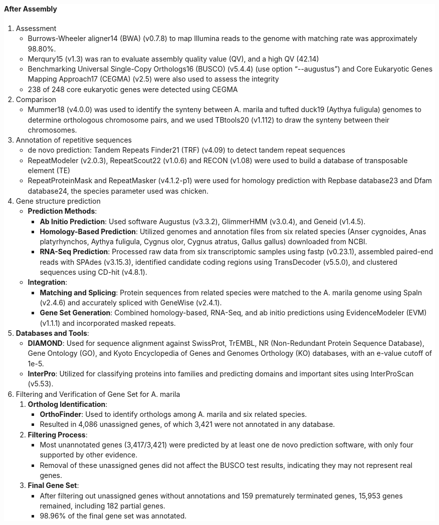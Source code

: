 [^ASM2904224v1]: Zhou S, Xia T, Gao X, et al. A high-quality chromosomal-level genome assembly of Greater Scaup (Aythya marila)[J]. Scientific Data, 2023, 10(1): 254.
[^ALLHiC]: Zhang, X., Zhang, S., Zhao, Q., Ming, R. & Tang, H. Assembly of allele-aware, chromosomal-scale autopolyploid genomes based on Hi-C data. Nature Plants 5, 833–845 (2019).


#### After Assembly

1. Assessment
    - Burrows-Wheeler aligner14 (BWA) (v0.7.8) to map Illumina reads to the genome with matching rate was approximately 98.80%.
    -  Merqury15 (v1.3) was ran to evaluate assembly quality value (QV), and a high QV (42.14)
    - Benchmarking Universal Single-Copy Orthologs16 (BUSCO) (v5.4.4) (use option “--augustus”) and Core Eukaryotic Genes Mapping Approach17 (CEGMA) (v2.5) were also used to assess the integrity
    - 238 of 248 core eukaryotic genes were detected using CEGMA
2. Comparison
    - Mummer18 (v4.0.0) was used to identify the synteny between A. marila and tufted duck19 (Aythya fuligula) genomes to determine orthologous chromosome pairs, and we used TBtools20 (v1.112) to draw the synteny between their chromosomes. 
3. Annotation of repetitive sequences
    - de novo prediction: Tandem Repeats Finder21 (TRF) (v4.09) to detect tandem repeat sequences
    - RepeatModeler (v2.0.3), RepeatScout22 (v1.0.6) and RECON (v1.08) were used to build a database of transposable element (TE)
    - RepeatProteinMask and RepeatMasker (v4.1.2-p1) were used for homology prediction with Repbase database23 and Dfam database24, the species parameter used was chicken.
4. Gene structure prediction
    - **Prediction Methods**:
       - **Ab Initio Prediction**: Used software Augustus (v3.3.2), GlimmerHMM (v3.0.4), and Geneid (v1.4.5).
       - **Homology-Based Prediction**: Utilized genomes and annotation files from six related species (Anser cygnoides, Anas platyrhynchos, Aythya fuligula, Cygnus olor, Cygnus atratus, Gallus gallus) downloaded from NCBI.
       - **RNA-Seq Prediction**: Processed raw data from six transcriptomic samples using fastp (v0.23.1), assembled paired-end reads with SPAdes (v3.15.3), identified candidate coding regions using TransDecoder (v5.5.0), and clustered sequences using CD-hit (v4.8.1).
    - **Integration**:
       - **Matching and Splicing**: Protein sequences from related species were matched to the A. marila genome using Spaln (v2.4.6) and accurately spliced with GeneWise (v2.4.1).
       - **Gene Set Generation**: Combined homology-based, RNA-Seq, and ab initio predictions using EvidenceModeler (EVM) (v1.1.1) and incorporated masked repeats.
5. **Databases and Tools**:
   - **DIAMOND**: Used for sequence alignment against SwissProt, TrEMBL, NR (Non-Redundant Protein Sequence Database), Gene Ontology (GO), and Kyoto Encyclopedia of Genes and Genomes Orthology (KO) databases, with an e-value cutoff of 1e-5.
   - **InterPro**: Utilized for classifying proteins into families and predicting domains and important sites using InterProScan (v5.53).
6. Filtering and Verification of Gene Set for A. marila
    1. **Ortholog Identification**:
       - **OrthoFinder**: Used to identify orthologs among A. marila and six related species.
       - Resulted in 4,086 unassigned genes, of which 3,421 were not annotated in any database.
    2. **Filtering Process**:
       - Most unannotated genes (3,417/3,421) were predicted by at least one de novo prediction software, with only four supported by other evidence.
       - Removal of these unassigned genes did not affect the BUSCO test results, indicating they may not represent real genes.
    3. **Final Gene Set**:
       - After filtering out unassigned genes without annotations and 159 prematurely terminated genes, 15,953 genes remained, including 182 partial genes.
       - 98.96% of the final gene set was annotated.


[^NextPolish]: Hu J, Fan JP, Sun ZY, Liu SL. NextPolish: a fast and efficient genome polishing tool for long-read assembly. Bioinformatics. 2020;36:2253–5.
[^Trimmomatic]: Bolger AM, Lohse M, Usadel B. Trimmomatic: a flexible trimmer for Illumina sequence data. Bioinformatics. 2014;30:2114–20.
[^3dDNA]: Dudchenko O, Batra SS, Omer AD, Nyquist SK, Hoeger M, Durand NC, et al. De novo assembly of the Aedes aegypti genome using Hi-C yields chromosome-length scaffolds. Science. 2017;356:92–5.
[^Juicebox]: Durand NC, Robinson JT, Shamim MS, Machol I, Mesirov JP, Lander ES, et al. Juicebox Provides a Visualization System for Hi-C Contact Maps with Unlimited Zoom. Cell Syst. 2016;3:99–101.
[^Gapcloser]: Xu MY, Guo LD, Gu SQ, Wang O, Zhang R, Peters BA, et al. TGS-GapCloser: A fast and accurate gap closer for large genomes with low coverage of error-prone long reads. Gigascience. 2020;9:giaa094–104.
[^SKLA]: Hu J, Song L, Ning M, Niu X, Han M, Gao C, Feng X, Cai H, Li T, Li F, Li H, Gong D, Song W, Liu L, Pu J, Liu J, Smith J, Sun H, Huang Y. A new chromosome-scale duck genome shows a major histocompatibility complex with several expanded multigene families. BMC Biol. 2024 Feb 5;22(1):31. doi: 10.1186/s12915-024-01817-0. PMID: 38317190; PMCID: PMC10845735. [Paper](https://bmcbiol.biomedcentral.com/articles/10.1186/s12915-024-01817-0#Sec26)